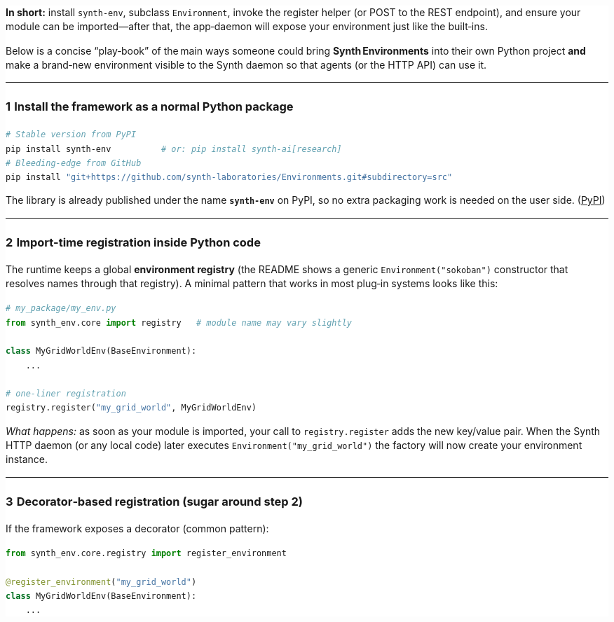 
**In short:** install `synth-env`, subclass `Environment`, invoke the register helper (or POST to the REST endpoint), and ensure your module can be imported—after that, the app‑daemon will expose your environment just like the built‑ins.

[1]: https://github.com/synth-laboratories/Environments/raw/main/pyproject.toml "raw.githubusercontent.com"
[2]: https://github.com/synth-laboratories/Environments/raw/main/src/synth_env/__init__.py "raw.githubusercontent.com"
[3]: https://github.com/synth-laboratories/Environments/raw/main/README.md "raw.githubusercontent.com"
Below is a concise “play‑book” of the main ways someone could bring **Synth Environments** into their own Python project **and** make a brand‑new environment visible to the Synth daemon so that agents (or the HTTP API) can use it.

---

### 1  Install the framework as a normal Python package

```bash
# Stable version from PyPI
pip install synth-env          # or: pip install synth-ai[research]
# Bleeding‑edge from GitHub
pip install "git+https://github.com/synth-laboratories/Environments.git#subdirectory=src"
```

The library is already published under the name **`synth-env`** on PyPI, so no extra packaging work is needed on the user side. ([PyPI][1])

---

### 2  Import-time registration inside Python code

The runtime keeps a global **environment registry** (the README shows a generic `Environment("sokoban")` constructor that resolves names through that registry). A minimal pattern that works in most plug‑in systems looks like this:

```python
# my_package/my_env.py
from synth_env.core import registry   # module name may vary slightly

class MyGridWorldEnv(BaseEnvironment):
    ...

# one‑liner registration
registry.register("my_grid_world", MyGridWorldEnv)
```

*What happens:* as soon as your module is imported, your call to `registry.register` adds the new key/value pair. When the Synth HTTP daemon (or any local code) later executes `Environment("my_grid_world")` the factory will now create your environment instance.

---

### 3  Decorator‑based registration (sugar around step 2)

If the framework exposes a decorator (common pattern):

```python
from synth_env.core.registry import register_environment

@register_environment("my_grid_world")
class MyGridWorldEnv(BaseEnvironment):
    ...
```


[2]: https://github.com/synth-laboratories/Environments/raw/main/src/synth_env/stateful/core.py "raw.githubusercontent.com"
[3]: https://github.com/synth-laboratories/Environments/raw/main/src/synth_env/environment/registry.py "raw.githubusercontent.com"
[1]: https://pypi.org/project/synth-env/0.1.3.dev2/ "synth-env · PyPI"
[2]: https://github.com/synth-laboratories/Environments "GitHub - synth-laboratories/Environments: Synthetic Environments / Long Horizon Tasks / Digital Control Agents"